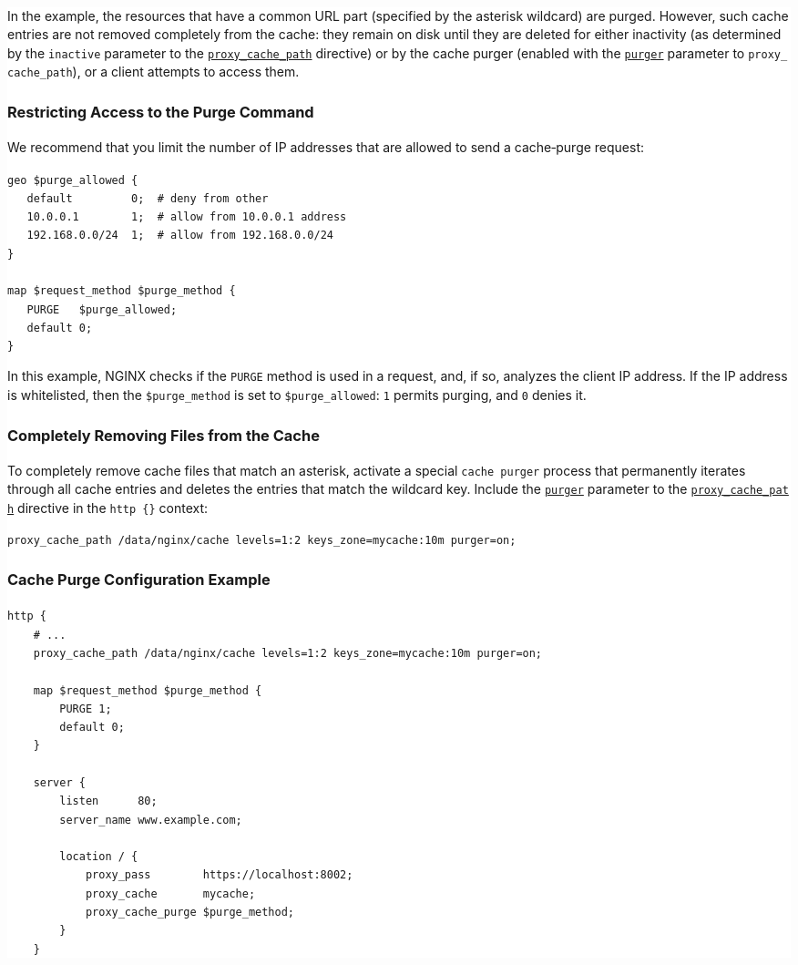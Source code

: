 In the example, the resources that have a common URL part (specified by the asterisk wildcard) are purged. However, such cache entries are not removed completely from the cache: they remain on disk until they are deleted for either inactivity (as determined by the `inactive` parameter to the [`proxy_cache_path`](https://nginx.org/en/docs/http/ngx_http_proxy_module.html#proxy_cache_path) directive) or by the cache purger (enabled with the [`purger`](https://nginx.org/en/docs/http/ngx_http_proxy_module.html#purger) parameter to `proxy_cache_path`), or a client attempts to access them.

<span id="purge_secure"></span>
### Restricting Access to the Purge Command

We recommend that you limit the number of IP addresses that are allowed to send a cache‑purge request:

```nginx
geo $purge_allowed {
   default         0;  # deny from other
   10.0.0.1        1;  # allow from 10.0.0.1 address
   192.168.0.0/24  1;  # allow from 192.168.0.0/24
}

map $request_method $purge_method {
   PURGE   $purge_allowed;
   default 0;
}
```

In this example, NGINX checks if the `PURGE` method is used in a request, and, if so, analyzes the client IP address. If the IP address is whitelisted, then the `$purge_method` is set to `$purge_allowed`: `1` permits purging, and `0` denies it.

<span id="purge_remove"></span>
### Completely Removing Files from the Cache

To completely remove cache files that match an asterisk, activate a special `cache purger` process that permanently iterates through all cache entries and deletes the entries that match the wildcard key. Include the [`purger`](https://nginx.org/en/docs/http/ngx_http_proxy_module.html#purger) parameter to the [`proxy_cache_path`](https://nginx.org/en/docs/http/ngx_http_proxy_module.html#proxy_cache_path) directive in the `http {}` context:

```nginx
proxy_cache_path /data/nginx/cache levels=1:2 keys_zone=mycache:10m purger=on;
```

<span id="purge_example"></span>
### Cache Purge Configuration Example

```nginx
http {
    # ...
    proxy_cache_path /data/nginx/cache levels=1:2 keys_zone=mycache:10m purger=on;

    map $request_method $purge_method {
        PURGE 1;
        default 0;
    }

    server {
        listen      80;
        server_name www.example.com;

        location / {
            proxy_pass        https://localhost:8002;
            proxy_cache       mycache;
            proxy_cache_purge $purge_method;
        }
    }
```